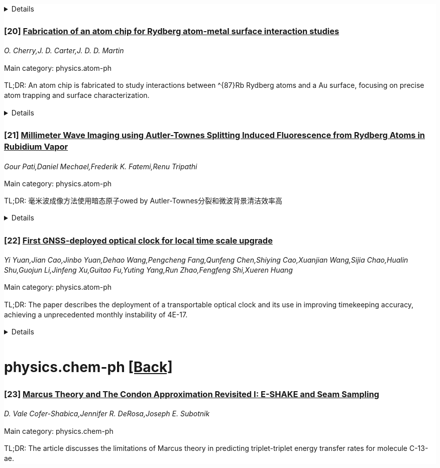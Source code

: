 
<details><summary>Details</summary></details>


### [20] [Fabrication of an atom chip for Rydberg atom-metal surface interaction studies](https://arxiv.org/abs/2510.11902)
*O. Cherry,J. D. Carter,J. D. D. Martin*

Main category: physics.atom-ph

TL;DR: An atom chip is fabricated to study interactions between ^{87}Rb Rydberg atoms and a Au surface, focusing on precise atom trapping and surface characterization.


<details><summary>Details</summary></details>


### [21] [Millimeter Wave Imaging using Autler-Townes Splitting Induced Fluorescence from Rydberg Atoms in Rubidium Vapor](https://arxiv.org/abs/2510.11918)
*Gour Pati,Daniel Mechael,Frederik K. Fatemi,Renu Tripathi*

Main category: physics.atom-ph

TL;DR: 毫米波成像方法使用暗态原子owed by Autler-Townes分裂和微波背景清洁效率高


<details><summary>Details</summary></details>


### [22] [First GNSS-deployed optical clock for local time scale upgrade](https://arxiv.org/abs/2510.12454)
*Yi Yuan,Jian Cao,Jinbo Yuan,Dehao Wang,Pengcheng Fang,Qunfeng Chen,Shiying Cao,Xuanjian Wang,Sijia Chao,Hualin Shu,Guojun Li,Jinfeng Xu,Guitao Fu,Yuting Yang,Run Zhao,Fengfeng Shi,Xueren Huang*

Main category: physics.atom-ph

TL;DR: The paper describes the deployment of a transportable optical clock and its use in improving timekeeping accuracy, achieving a unprecedented monthly instability of 4E-17.


<details><summary>Details</summary></details>


<div id='physics.chem-ph'></div>

# physics.chem-ph [[Back]](#toc)

### [23] [Marcus Theory and The Condon Approximation Revisited I: E-SHAKE and Seam Sampling](https://arxiv.org/abs/2510.11810)
*D. Vale Cofer-Shabica,Jennifer R. DeRosa,Joseph E. Subotnik*

Main category: physics.chem-ph

TL;DR: The article discusses the limitations of Marcus theory in predicting triplet-triplet energy transfer rates for molecule C-13-ae.
